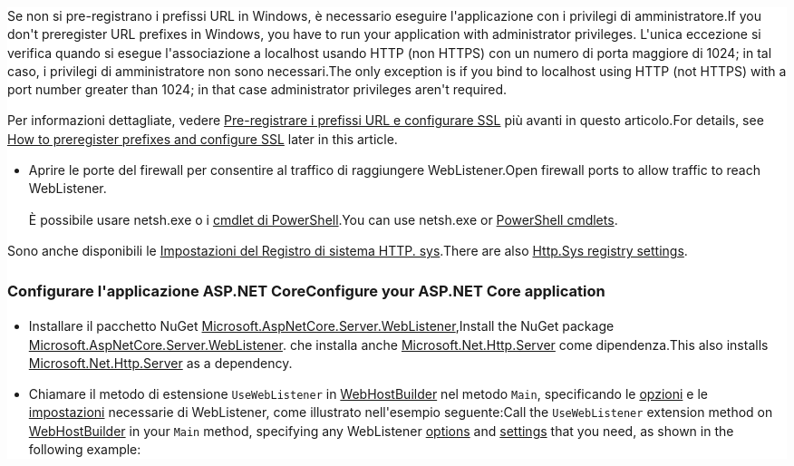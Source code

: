    <span data-ttu-id="3e0e1-141">Se non si pre-registrano i prefissi URL in Windows, è necessario eseguire l'applicazione con i privilegi di amministratore.</span><span class="sxs-lookup"><span data-stu-id="3e0e1-141">If you don't preregister URL prefixes in Windows, you have to run your application with administrator privileges.</span></span> <span data-ttu-id="3e0e1-142">L'unica eccezione si verifica quando si esegue l'associazione a localhost usando HTTP (non HTTPS) con un numero di porta maggiore di 1024; in tal caso, i privilegi di amministratore non sono necessari.</span><span class="sxs-lookup"><span data-stu-id="3e0e1-142">The only exception is if you bind to localhost using HTTP (not HTTPS) with a port number greater than 1024; in that case administrator privileges aren't required.</span></span>

   <span data-ttu-id="3e0e1-143">Per informazioni dettagliate, vedere [Pre-registrare i prefissi URL e configurare SSL](#preregister-url-prefixes-and-configure-ssl) più avanti in questo articolo.</span><span class="sxs-lookup"><span data-stu-id="3e0e1-143">For details, see [How to preregister prefixes and configure SSL](#preregister-url-prefixes-and-configure-ssl) later in this article.</span></span>

* <span data-ttu-id="3e0e1-144">Aprire le porte del firewall per consentire al traffico di raggiungere WebListener.</span><span class="sxs-lookup"><span data-stu-id="3e0e1-144">Open firewall ports to allow traffic to reach WebListener.</span></span>

   <span data-ttu-id="3e0e1-145">È possibile usare netsh.exe o i [cmdlet di PowerShell](https://technet.microsoft.com/library/jj554906).</span><span class="sxs-lookup"><span data-stu-id="3e0e1-145">You can use netsh.exe or [PowerShell cmdlets](https://technet.microsoft.com/library/jj554906).</span></span>

<span data-ttu-id="3e0e1-146">Sono anche disponibili le [Impostazioni del Registro di sistema HTTP. sys](https://support.microsoft.com/kb/820129).</span><span class="sxs-lookup"><span data-stu-id="3e0e1-146">There are also [Http.Sys registry settings](https://support.microsoft.com/kb/820129).</span></span>

### <a name="configure-your-aspnet-core-application"></a><span data-ttu-id="3e0e1-147">Configurare l'applicazione ASP.NET Core</span><span class="sxs-lookup"><span data-stu-id="3e0e1-147">Configure your ASP.NET Core application</span></span>

* <span data-ttu-id="3e0e1-148">Installare il pacchetto NuGet [Microsoft.AspNetCore.Server.WebListener](https://www.nuget.org/packages/Microsoft.AspNetCore.Server.WebListener/),</span><span class="sxs-lookup"><span data-stu-id="3e0e1-148">Install the NuGet package [Microsoft.AspNetCore.Server.WebListener](https://www.nuget.org/packages/Microsoft.AspNetCore.Server.WebListener/).</span></span> <span data-ttu-id="3e0e1-149">che installa anche [Microsoft.Net.Http.Server](https://www.nuget.org/packages/Microsoft.Net.Http.Server/) come dipendenza.</span><span class="sxs-lookup"><span data-stu-id="3e0e1-149">This also installs [Microsoft.Net.Http.Server](https://www.nuget.org/packages/Microsoft.Net.Http.Server/) as a dependency.</span></span>

* <span data-ttu-id="3e0e1-150">Chiamare il metodo di estensione `UseWebListener` in [WebHostBuilder](/dotnet/api/microsoft.aspnetcore.hosting.webhostbuilder) nel metodo `Main`, specificando le [opzioni](https://github.com/aspnet/HttpSysServer/blob/rel/1.1.2/src/Microsoft.AspNetCore.Server.WebListener/WebListenerOptions.cs) e le [impostazioni](https://github.com/aspnet/HttpSysServer/blob/rel/1.1.2/src/Microsoft.Net.Http.Server/WebListenerSettings.cs) necessarie di WebListener, come illustrato nell'esempio seguente:</span><span class="sxs-lookup"><span data-stu-id="3e0e1-150">Call the `UseWebListener` extension method on [WebHostBuilder](/dotnet/api/microsoft.aspnetcore.hosting.webhostbuilder) in your `Main` method, specifying any WebListener [options](https://github.com/aspnet/HttpSysServer/blob/rel/1.1.2/src/Microsoft.AspNetCore.Server.WebListener/WebListenerOptions.cs) and [settings](https://github.com/aspnet/HttpSysServer/blob/rel/1.1.2/src/Microsoft.Net.Http.Server/WebListenerSettings.cs) that you need, as shown in the following example:</span></span>
